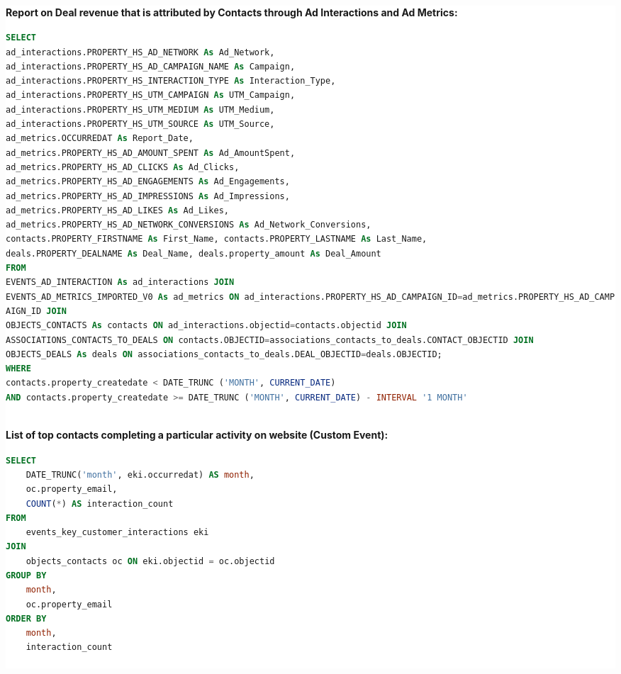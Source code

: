 **Report on Deal revenue that is attributed by Contacts through Ad Interactions and Ad Metrics:**
```sql
SELECT
ad_interactions.PROPERTY_HS_AD_NETWORK As Ad_Network,
ad_interactions.PROPERTY_HS_AD_CAMPAIGN_NAME As Campaign,
ad_interactions.PROPERTY_HS_INTERACTION_TYPE As Interaction_Type,
ad_interactions.PROPERTY_HS_UTM_CAMPAIGN As UTM_Campaign, 
ad_interactions.PROPERTY_HS_UTM_MEDIUM As UTM_Medium, 
ad_interactions.PROPERTY_HS_UTM_SOURCE As UTM_Source, 
ad_metrics.OCCURREDAT As Report_Date, 
ad_metrics.PROPERTY_HS_AD_AMOUNT_SPENT As Ad_AmountSpent, 
ad_metrics.PROPERTY_HS_AD_CLICKS As Ad_Clicks, 
ad_metrics.PROPERTY_HS_AD_ENGAGEMENTS As Ad_Engagements, 
ad_metrics.PROPERTY_HS_AD_IMPRESSIONS As Ad_Impressions, 
ad_metrics.PROPERTY_HS_AD_LIKES As Ad_Likes, 
ad_metrics.PROPERTY_HS_AD_NETWORK_CONVERSIONS As Ad_Network_Conversions, 
contacts.PROPERTY_FIRSTNAME As First_Name, contacts.PROPERTY_LASTNAME As Last_Name,
deals.PROPERTY_DEALNAME As Deal_Name, deals.property_amount As Deal_Amount
FROM
EVENTS_AD_INTERACTION As ad_interactions JOIN 
EVENTS_AD_METRICS_IMPORTED_V0 As ad_metrics ON ad_interactions.PROPERTY_HS_AD_CAMPAIGN_ID=ad_metrics.PROPERTY_HS_AD_CAMPAIGN_ID JOIN 
OBJECTS_CONTACTS As contacts ON ad_interactions.objectid=contacts.objectid JOIN 
ASSOCIATIONS_CONTACTS_TO_DEALS ON contacts.OBJECTID=associations_contacts_to_deals.CONTACT_OBJECTID JOIN 
OBJECTS_DEALS As deals ON associations_contacts_to_deals.DEAL_OBJECTID=deals.OBJECTID;
WHERE
contacts.property_createdate < DATE_TRUNC ('MONTH', CURRENT_DATE)
AND contacts.property_createdate >= DATE_TRUNC ('MONTH', CURRENT_DATE) - INTERVAL '1 MONTH'



```

**List of top contacts completing a particular activity on website (Custom Event):**
```sql
SELECT
    DATE_TRUNC('month', eki.occurredat) AS month,
    oc.property_email,
    COUNT(*) AS interaction_count
FROM
    events_key_customer_interactions eki
JOIN
    objects_contacts oc ON eki.objectid = oc.objectid
GROUP BY
    month,
    oc.property_email
ORDER BY
    month,
    interaction_count



```

